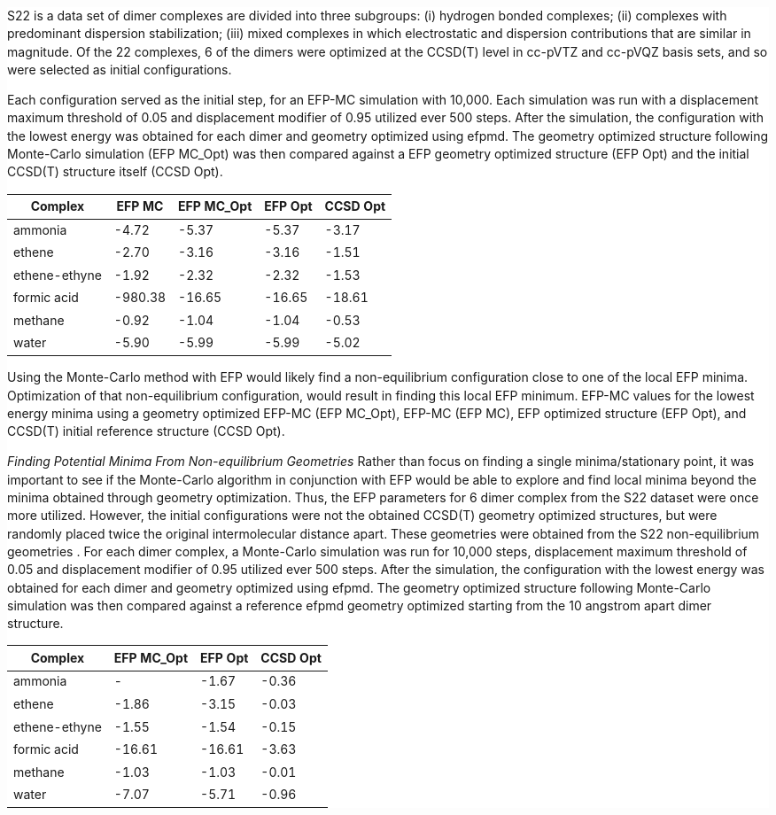  S22 is a data set of dimer complexes are divided into three subgroups: (i) hydrogen bonded complexes; (ii) complexes with predominant dispersion stabilization; (iii) mixed complexes in which electrostatic and dispersion contributions that are similar in magnitude.  Of the 22  complexes, 6 of the dimers were optimized at the CCSD(T) level in cc-pVTZ and cc-pVQZ basis sets, and so were selected as initial configurations.


Each configuration served as the initial step, for an EFP-MC simulation with 10,000. Each simulation was run with a displacement maximum threshold of 0.05 and displacement modifier of 0.95 utilized ever 500 steps. After the simulation, the configuration with the lowest energy was obtained for each dimer and geometry optimized using efpmd. The geometry optimized structure following Monte-Carlo simulation (EFP MC\_Opt) was then compared against a EFP geometry optimized structure (EFP Opt) and the initial CCSD(T) structure itself (CCSD Opt).

| Complex	| EFP MC | EFP MC\_Opt | EFP Opt | CCSD Opt|
|---------|--------|---------|--------|--------|
|ammonia	|	-4.72	|	-5.37	|	-5.37	|	-3.17	|
|ethene	|	-2.70	|	-3.16 |	-3.16	|	-1.51	|
|ethene-ethyne	|	-1.92	|	-2.32	|	-2.32	|	-1.53	|
|formic acid	|	-980.38	|	-16.65	|	-16.65	|	-18.61	|
|methane	|	-0.92	|	-1.04	| -1.04	|	-0.53	|
|water	|	-5.90	|	-5.99	|	-5.99	|	-5.02	|


Using the Monte-Carlo method with EFP would likely find a non-equilibrium configuration close to one of the local EFP minima. Optimization of that non-equilibrium configuration, would result in finding this local EFP minimum. EFP-MC values for the lowest energy minima using a geometry optimized EFP-MC (EFP MC\_Opt), EFP-MC (EFP MC), EFP optimized structure (EFP Opt), and CCSD(T) initial reference structure (CCSD Opt).

*Finding Potential Minima From Non-equilibrium Geometries*
Rather than focus on finding a single minima/stationary point, it was important to see if the Monte-Carlo algorithm in conjunction with EFP would be able to explore and find local minima beyond the minima obtained through geometry optimization. Thus, the EFP parameters for 6 dimer complex from the S22 dataset were once more utilized. However, the initial configurations were not the obtained CCSD(T) geometry optimized structures, but were randomly placed twice the original intermolecular distance apart. These geometries were obtained from the S22 non-equilibrium geometries . For each dimer complex, a Monte-Carlo simulation was run for 10,000 steps, displacement maximum threshold of 0.05 and displacement modifier of 0.95 utilized ever 500 steps. After the simulation, the configuration with the lowest energy was obtained for each dimer and geometry optimized using efpmd. The geometry optimized structure following Monte-Carlo simulation was then compared against a reference efpmd geometry optimized starting from the 10 angstrom apart dimer structure.

| Complex |EFP MC\_Opt|EFP Opt|CCSD Opt|
|---------|--------|---------|--------
|ammonia	|	-	|	-1.67	|	-0.36	|
|ethene	|	-1.86	|	-3.15	|	-0.03	|
|ethene-ethyne	|	-1.55	|	-1.54	|	-0.15	|
|formic acid	|	-16.61	| -16.61	|	-3.63	|
|methane	|	-1.03	|	-1.03	|	-0.01	|
|water	|	-7.07	| -5.71	|	-0.96	|
